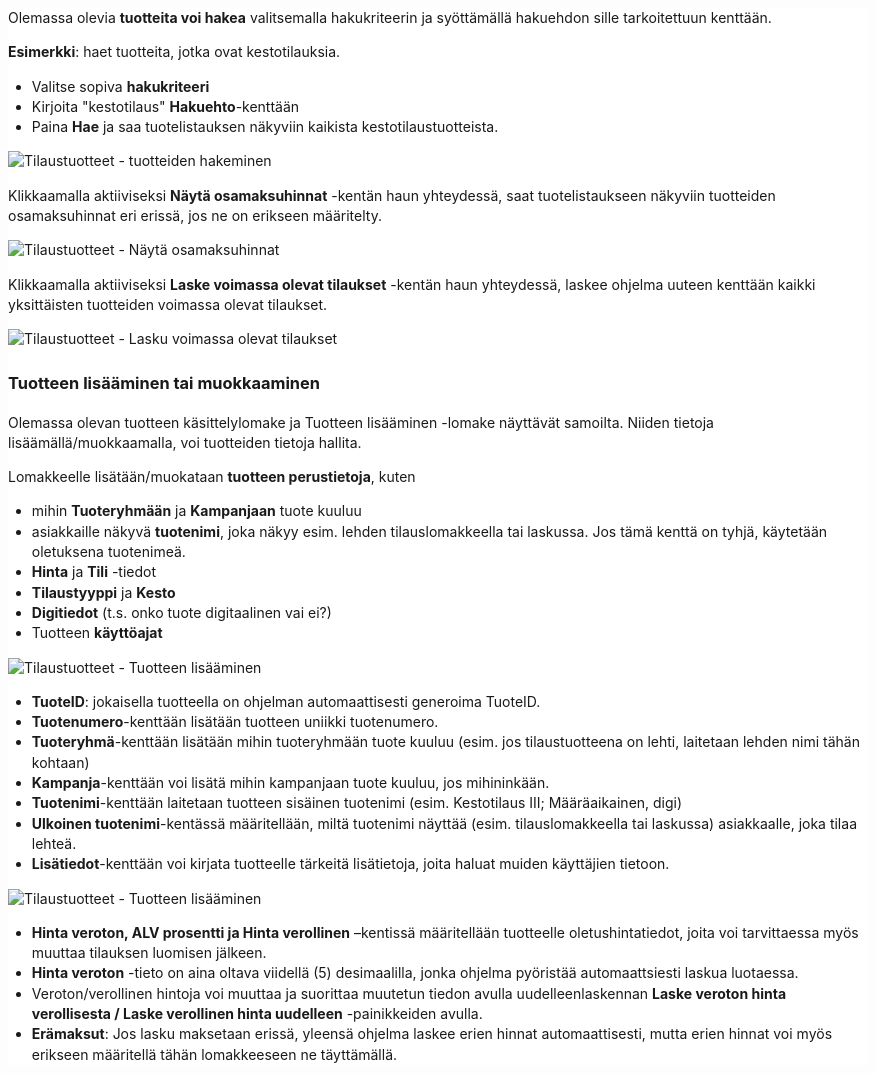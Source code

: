 Olemassa olevia **tuotteita voi hakea** valitsemalla hakukriteerin ja syöttämällä hakuehdon sille tarkoitettuun kenttään.

**Esimerkki**: haet tuotteita, jotka ovat kestotilauksia. 
- Valitse sopiva **hakukriteeri**
- Kirjoita "kestotilaus" **Hakuehto**-kenttään
- Paina **Hae**
ja saa tuotelistauksen näkyviin kaikista kestotilaustuotteista.

![Tilaustuotteet - tuotteiden hakeminen](/img/ohjeet/asetukset2.png)

Klikkaamalla aktiiviseksi **Näytä osamaksuhinnat** -kentän haun yhteydessä, saat tuotelistaukseen näkyviin tuotteiden osamaksuhinnat eri erissä, jos ne on erikseen määritelty.

![Tilaustuotteet - Näytä osamaksuhinnat](/img/ohjeet/tilaustuotteet-osamaksu.png)

Klikkaamalla aktiiviseksi **Laske voimassa olevat tilaukset** -kentän haun yhteydessä, laskee ohjelma uuteen kenttään kaikki yksittäisten tuotteiden voimassa olevat tilaukset.

![Tilaustuotteet - Lasku voimassa olevat tilaukset](/img/ohjeet/tilaustuotteet-voimassa.png)

### Tuotteen lisääminen tai muokkaaminen

Olemassa olevan tuotteen käsittelylomake ja Tuotteen lisääminen -lomake näyttävät samoilta. Niiden tietoja lisäämällä/muokkaamalla, voi tuotteiden tietoja hallita.

Lomakkeelle lisätään/muokataan **tuotteen perustietoja**, kuten
- mihin **Tuoteryhmään** ja **Kampanjaan** tuote kuuluu
- asiakkaille näkyvä **tuotenimi**, joka näkyy esim. lehden tilauslomakkeella tai laskussa. Jos tämä kenttä on tyhjä, käytetään oletuksena tuotenimeä.
- **Hinta** ja **Tili** -tiedot
- **Tilaustyyppi** ja **Kesto**
- **Digitiedot** (t.s. onko tuote digitaalinen vai ei?)
- Tuotteen **käyttöajat**

![Tilaustuotteet - Tuotteen lisääminen](/img/ohjeet/tilaustuotteet-lisaaminen.png)

- **TuoteID**: jokaisella tuotteella on ohjelman automaattisesti generoima TuoteID.
- **Tuotenumero**-kenttään lisätään tuotteen uniikki tuotenumero.
- **Tuoteryhmä**-kenttään lisätään mihin tuoteryhmään tuote kuuluu (esim. jos tilaustuotteena on lehti, laitetaan lehden nimi tähän kohtaan)
- **Kampanja**-kenttään voi lisätä mihin kampanjaan tuote kuuluu, jos mihininkään.
- **Tuotenimi**-kenttään laitetaan tuotteen sisäinen tuotenimi (esim. Kestotilaus III; Määräaikainen, digi)
- **Ulkoinen tuotenimi**-kentässä määritellään, miltä tuotenimi näyttää (esim. tilauslomakkeella tai laskussa) asiakkaalle, joka tilaa lehteä.
- **Lisätiedot**-kenttään voi kirjata tuotteelle tärkeitä lisätietoja, joita haluat muiden käyttäjien tietoon.

![Tilaustuotteet - Tuotteen lisääminen](/img/ohjeet/tilaustuotteet-lisaaminen2.png)

- **Hinta veroton, ALV prosentti ja Hinta verollinen** –kentissä määritellään tuotteelle oletushintatiedot, joita voi tarvittaessa myös muuttaa tilauksen luomisen jälkeen.
- **Hinta veroton** -tieto on aina oltava viidellä (5) desimaalilla, jonka ohjelma pyöristää automaattsiesti laskua luotaessa.
- Veroton/verollinen hintoja voi muuttaa ja suorittaa muutetun tiedon avulla uudelleenlaskennan **Laske veroton hinta verollisesta / Laske verollinen hinta uudelleen** -painikkeiden avulla.
- **Erämaksut**: Jos lasku maksetaan erissä, yleensä ohjelma laskee erien hinnat automaattisesti, mutta erien hinnat voi myös erikseen määritellä tähän lomakkeeseen ne täyttämällä.
